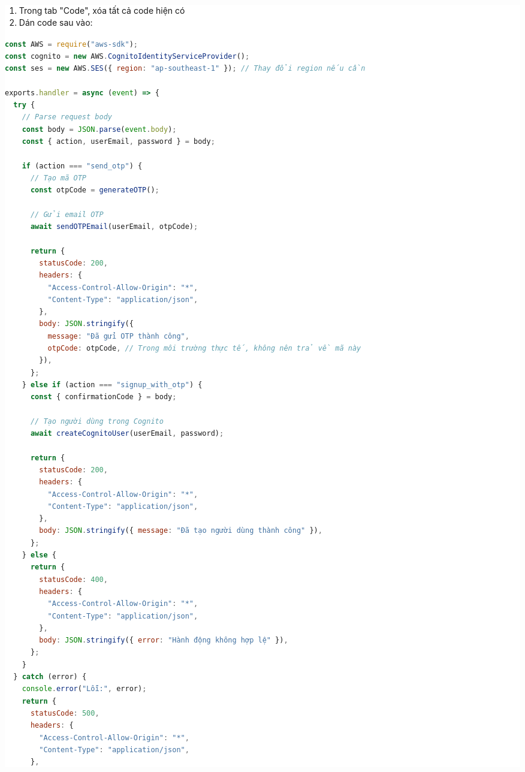 1. Trong tab "Code", xóa tất cả code hiện có
2. Dán code sau vào:

```javascript
const AWS = require("aws-sdk");
const cognito = new AWS.CognitoIdentityServiceProvider();
const ses = new AWS.SES({ region: "ap-southeast-1" }); // Thay đổi region nếu cần

exports.handler = async (event) => {
  try {
    // Parse request body
    const body = JSON.parse(event.body);
    const { action, userEmail, password } = body;

    if (action === "send_otp") {
      // Tạo mã OTP
      const otpCode = generateOTP();

      // Gửi email OTP
      await sendOTPEmail(userEmail, otpCode);

      return {
        statusCode: 200,
        headers: {
          "Access-Control-Allow-Origin": "*",
          "Content-Type": "application/json",
        },
        body: JSON.stringify({
          message: "Đã gửi OTP thành công",
          otpCode: otpCode, // Trong môi trường thực tế, không nên trả về mã này
        }),
      };
    } else if (action === "signup_with_otp") {
      const { confirmationCode } = body;

      // Tạo người dùng trong Cognito
      await createCognitoUser(userEmail, password);

      return {
        statusCode: 200,
        headers: {
          "Access-Control-Allow-Origin": "*",
          "Content-Type": "application/json",
        },
        body: JSON.stringify({ message: "Đã tạo người dùng thành công" }),
      };
    } else {
      return {
        statusCode: 400,
        headers: {
          "Access-Control-Allow-Origin": "*",
          "Content-Type": "application/json",
        },
        body: JSON.stringify({ error: "Hành động không hợp lệ" }),
      };
    }
  } catch (error) {
    console.error("Lỗi:", error);
    return {
      statusCode: 500,
      headers: {
        "Access-Control-Allow-Origin": "*",
        "Content-Type": "application/json",
      },
```